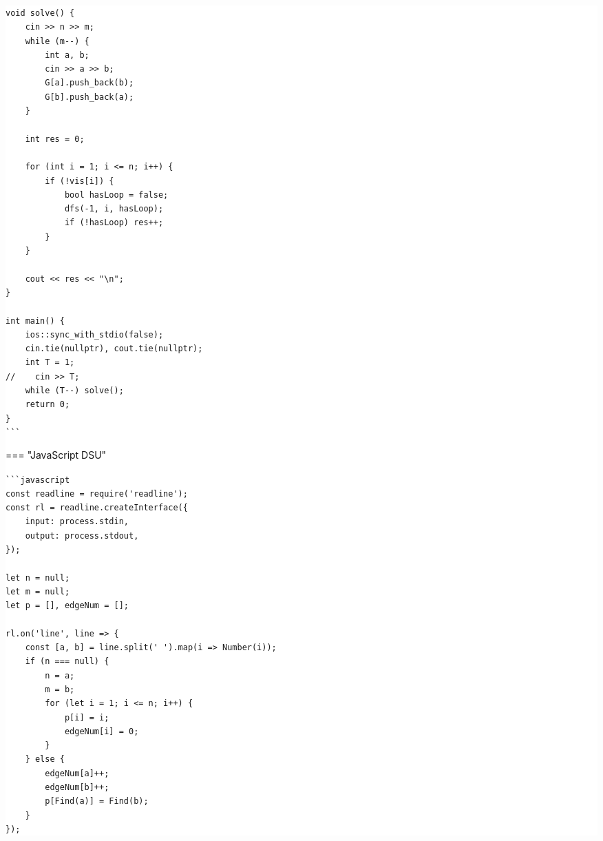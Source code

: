     void solve() {
        cin >> n >> m;
        while (m--) {
            int a, b;
            cin >> a >> b;
            G[a].push_back(b);
            G[b].push_back(a);
        }
    
        int res = 0;
    
        for (int i = 1; i <= n; i++) {
            if (!vis[i]) {
                bool hasLoop = false;
                dfs(-1, i, hasLoop);
                if (!hasLoop) res++;
            }
        }
    
        cout << res << "\n";
    }
    
    int main() {
        ios::sync_with_stdio(false);
        cin.tie(nullptr), cout.tie(nullptr);
        int T = 1;
    //    cin >> T;
        while (T--) solve();
        return 0;
    }
    ```

=== "JavaScript DSU"

    ```javascript
    const readline = require('readline');
    const rl = readline.createInterface({
        input: process.stdin,
        output: process.stdout,
    });
    
    let n = null;
    let m = null;
    let p = [], edgeNum = [];
    
    rl.on('line', line => {
        const [a, b] = line.split(' ').map(i => Number(i));
        if (n === null) {
            n = a;
            m = b;
            for (let i = 1; i <= n; i++) {
                p[i] = i;
                edgeNum[i] = 0;
            }
        } else {
            edgeNum[a]++;
            edgeNum[b]++;
            p[Find(a)] = Find(b);
        }
    });
    